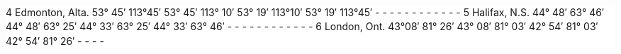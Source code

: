 </tr>
<tr>
<td>4</td>
<td>Edmonton, Alta.</td>
<td>53° 45′</td>
<td>113°45′</td>
<td>53° 45′</td>
<td>113° 10′</td>
<td>53° 19′</td>
<td>113°10′</td>
<td>53° 19′</td>
<td>113°45′</td>
<td>-</td>
<td>-</td>
<td>-</td>
<td>-</td>
<td>-</td>
<td>-</td>
<td>-</td>
<td>-</td>
<td>-</td>
<td>-</td>
<td>-</td>
<td>-</td>
</tr>
<tr>
<td>5</td>
<td>Halifax, N.S.</td>
<td>44° 48′</td>
<td>63° 46′</td>
<td>44° 48′</td>
<td>63° 25′</td>
<td>44° 33′</td>
<td>63° 25′</td>
<td>44° 33′</td>
<td>63° 46′</td>
<td>-</td>
<td>-</td>
<td>-</td>
<td>-</td>
<td>-</td>
<td>-</td>
<td>-</td>
<td>-</td>
<td>-</td>
<td>-</td>
<td>-</td>
<td>-</td>
</tr>
<tr>
<td>6</td>
<td>London, Ont.</td>
<td>43°08′</td>
<td>81° 26′</td>
<td>43° 08′</td>
<td>81° 03′</td>
<td>42° 54′</td>
<td>81° 03′</td>
<td>42° 54′</td>
<td>81° 26′</td>
<td>-</td>
<td>-</td>
<td>-</td>
<td>-</td>